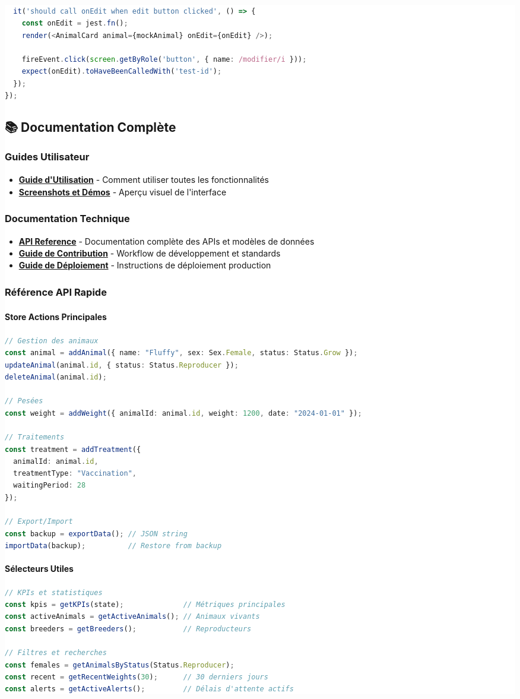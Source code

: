 ```typescript
  it('should call onEdit when edit button clicked', () => {
    const onEdit = jest.fn();
    render(<AnimalCard animal={mockAnimal} onEdit={onEdit} />);
    
    fireEvent.click(screen.getByRole('button', { name: /modifier/i }));
    expect(onEdit).toHaveBeenCalledWith('test-id');
  });
});
```

## 📚 Documentation Complète

### Guides Utilisateur
- **[Guide d'Utilisation](#-utilisation)** - Comment utiliser toutes les fonctionnalités
- **[Screenshots et Démos](#captures-décran)** - Aperçu visuel de l'interface

### Documentation Technique  
- **[API Reference](API.md)** - Documentation complète des APIs et modèles de données
- **[Guide de Contribution](CONTRIBUTING.md)** - Workflow de développement et standards
- **[Guide de Déploiement](DEPLOYMENT.md)** - Instructions de déploiement production

### Référence API Rapide

#### Store Actions Principales
```typescript
// Gestion des animaux
const animal = addAnimal({ name: "Fluffy", sex: Sex.Female, status: Status.Grow });
updateAnimal(animal.id, { status: Status.Reproducer });
deleteAnimal(animal.id);

// Pesées
const weight = addWeight({ animalId: animal.id, weight: 1200, date: "2024-01-01" });

// Traitements  
const treatment = addTreatment({
  animalId: animal.id,
  treatmentType: "Vaccination",
  waitingPeriod: 28
});

// Export/Import
const backup = exportData(); // JSON string
importData(backup);          // Restore from backup
```

#### Sélecteurs Utiles
```typescript
// KPIs et statistiques
const kpis = getKPIs(state);              // Métriques principales
const activeAnimals = getActiveAnimals(); // Animaux vivants  
const breeders = getBreeders();           // Reproducteurs

// Filtres et recherches
const females = getAnimalsByStatus(Status.Reproducer);
const recent = getRecentWeights(30);      // 30 derniers jours
const alerts = getActiveAlerts();         // Délais d'attente actifs
```
